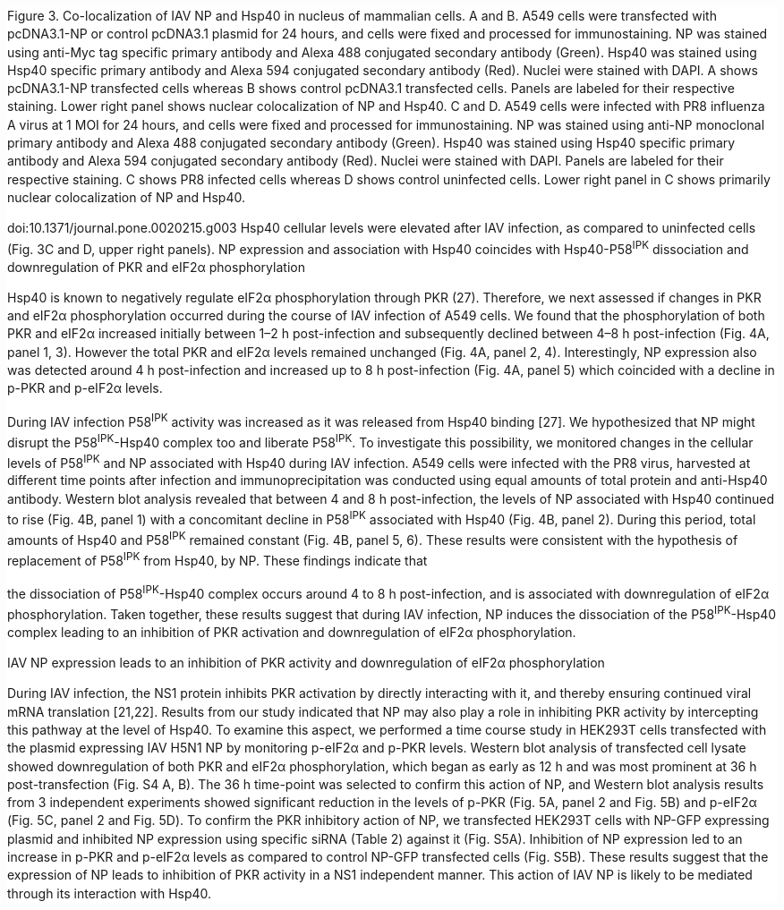 Figure 3. Co-localization of IAV NP and Hsp40 in nucleus of mammalian cells. A and B. A549 cells were transfected with pcDNA3.1-NP or control pcDNA3.1 plasmid for 24 hours, and cells were fixed and processed for immunostaining. NP was stained using anti-Myc tag specific primary antibody and Alexa 488 conjugated secondary antibody (Green). Hsp40 was stained using Hsp40 specific primary antibody and Alexa 594 conjugated secondary antibody (Red). Nuclei were stained with DAPI. A shows pcDNA3.1-NP transfected cells whereas B shows control pcDNA3.1 transfected cells. Panels are labeled for their respective staining. Lower right panel shows nuclear colocalization of NP and Hsp40. C and D. A549 cells were infected with PR8 influenza A virus at 1 MOI for 24 hours, and cells were fixed and processed for immunostaining. NP was stained using anti-NP monoclonal primary antibody and Alexa 488 conjugated secondary antibody (Green). Hsp40 was stained using Hsp40 specific primary antibody and Alexa 594 conjugated secondary antibody (Red). Nuclei were stained with DAPI. Panels are labeled for their respective staining. C shows PR8 infected cells whereas D shows control uninfected cells. Lower right panel in C shows primarily nuclear colocalization of NP and Hsp40.

doi:10.1371/journal.pone.0020215.g003
Hsp40 cellular levels were elevated after IAV infection, as compared to uninfected cells (Fig. 3C and D, upper right panels). NP expression and association with Hsp40 coincides with Hsp40-P58<sup>IPK</sup> dissociation and downregulation of PKR and eIF2α phosphorylation

Hsp40 is known to negatively regulate eIF2α phosphorylation through PKR (27). Therefore, we next assessed if changes in PKR and eIF2α phosphorylation occurred during the course of IAV infection of A549 cells. We found that the phosphorylation of both PKR and eIF2α increased initially between 1–2 h post-infection and subsequently declined between 4–8 h post-infection (Fig. 4A, panel 1, 3). However the total PKR and eIF2α levels remained unchanged (Fig. 4A, panel 2, 4). Interestingly, NP expression also was detected around 4 h post-infection and increased up to 8 h post-infection (Fig. 4A, panel 5) which coincided with a decline in p-PKR and p-eIF2α levels.

During IAV infection P58<sup>IPK</sup> activity was increased as it was released from Hsp40 binding [27]. We hypothesized that NP might disrupt the P58<sup>IPK</sup>-Hsp40 complex too and liberate P58<sup>IPK</sup>. To investigate this possibility, we monitored changes in the cellular levels of P58<sup>IPK</sup> and NP associated with Hsp40 during IAV infection. A549 cells were infected with the PR8 virus, harvested at different time points after infection and immunoprecipitation was conducted using equal amounts of total protein and anti-Hsp40 antibody. Western blot analysis revealed that between 4 and 8 h post-infection, the levels of NP associated with Hsp40 continued to rise (Fig. 4B, panel 1) with a concomitant decline in P58<sup>IPK</sup> associated with Hsp40 (Fig. 4B, panel 2). During this period, total amounts of Hsp40 and P58<sup>IPK</sup> remained constant (Fig. 4B, panel 5, 6). These results were consistent with the hypothesis of replacement of P58<sup>IPK</sup> from Hsp40, by NP. These findings indicate that

the dissociation of P58<sup>IPK</sup>-Hsp40 complex occurs around 4 to 8 h post-infection, and is associated with downregulation of eIF2α phosphorylation. Taken together, these results suggest that during IAV infection, NP induces the dissociation of the P58<sup>IPK</sup>-Hsp40 complex leading to an inhibition of PKR activation and downregulation of eIF2α phosphorylation.

IAV NP expression leads to an inhibition of PKR activity and downregulation of eIF2α phosphorylation

During IAV infection, the NS1 protein inhibits PKR activation by directly interacting with it, and thereby ensuring continued viral mRNA translation [21,22]. Results from our study indicated that NP may also play a role in inhibiting PKR activity by intercepting this pathway at the level of Hsp40. To examine this aspect, we performed a time course study in HEK293T cells transfected with the plasmid expressing IAV H5N1 NP by monitoring p-eIF2α and p-PKR levels. Western blot analysis of transfected cell lysate showed downregulation of both PKR and eIF2α phosphorylation, which began as early as 12 h and was most prominent at 36 h post-transfection (Fig. S4 A, B). The 36 h time-point was selected to confirm this action of NP, and Western blot analysis results from 3 independent experiments showed significant reduction in the levels of p-PKR (Fig. 5A, panel 2 and Fig. 5B) and p-eIF2α (Fig. 5C, panel 2 and Fig. 5D). To confirm the PKR inhibitory action of NP, we transfected HEK293T cells with NP-GFP expressing plasmid and inhibited NP expression using specific siRNA (Table 2) against it (Fig. S5A). Inhibition of NP expression led to an increase in p-PKR and p-eIF2α levels as compared to control NP-GFP transfected cells (Fig. S5B). These results suggest that the expression of NP leads to inhibition of PKR activity in a NS1 independent manner. This action of IAV NP is likely to be mediated through its interaction with Hsp40.
